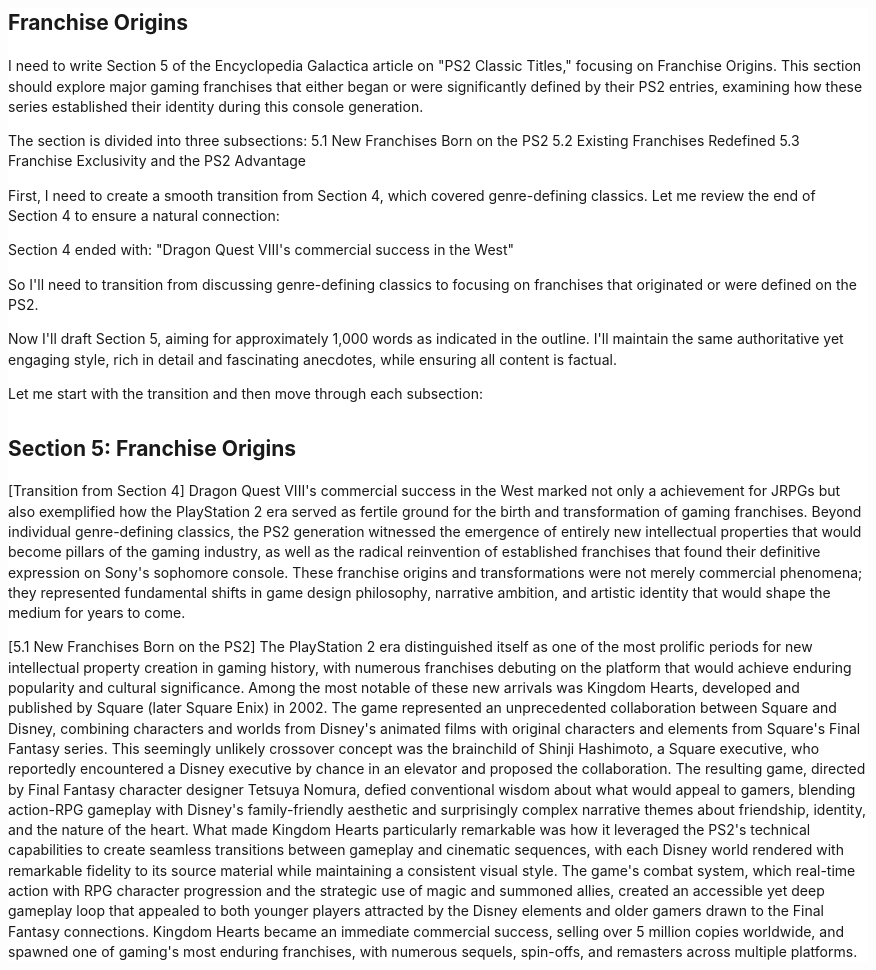 ## Franchise Origins

<think>I need to write Section 5 of the Encyclopedia Galactica article on "PS2 Classic Titles," focusing on Franchise Origins. This section should explore major gaming franchises that either began or were significantly defined by their PS2 entries, examining how these series established their identity during this console generation.

The section is divided into three subsections:
5.1 New Franchises Born on the PS2
5.2 Existing Franchises Redefined
5.3 Franchise Exclusivity and the PS2 Advantage

First, I need to create a smooth transition from Section 4, which covered genre-defining classics. Let me review the end of Section 4 to ensure a natural connection:

Section 4 ended with:
"Dragon Quest VIII's commercial success in the West"

So I'll need to transition from discussing genre-defining classics to focusing on franchises that originated or were defined on the PS2.

Now I'll draft Section 5, aiming for approximately 1,000 words as indicated in the outline. I'll maintain the same authoritative yet engaging style, rich in detail and fascinating anecdotes, while ensuring all content is factual.

Let me start with the transition and then move through each subsection:

## Section 5: Franchise Origins

[Transition from Section 4]
Dragon Quest VIII's commercial success in the West marked not only a achievement for JRPGs but also exemplified how the PlayStation 2 era served as fertile ground for the birth and transformation of gaming franchises. Beyond individual genre-defining classics, the PS2 generation witnessed the emergence of entirely new intellectual properties that would become pillars of the gaming industry, as well as the radical reinvention of established franchises that found their definitive expression on Sony's sophomore console. These franchise origins and transformations were not merely commercial phenomena; they represented fundamental shifts in game design philosophy, narrative ambition, and artistic identity that would shape the medium for years to come.

[5.1 New Franchises Born on the PS2]
The PlayStation 2 era distinguished itself as one of the most prolific periods for new intellectual property creation in gaming history, with numerous franchises debuting on the platform that would achieve enduring popularity and cultural significance. Among the most notable of these new arrivals was Kingdom Hearts, developed and published by Square (later Square Enix) in 2002. The game represented an unprecedented collaboration between Square and Disney, combining characters and worlds from Disney's animated films with original characters and elements from Square's Final Fantasy series. This seemingly unlikely crossover concept was the brainchild of Shinji Hashimoto, a Square executive, who reportedly encountered a Disney executive by chance in an elevator and proposed the collaboration. The resulting game, directed by Final Fantasy character designer Tetsuya Nomura, defied conventional wisdom about what would appeal to gamers, blending action-RPG gameplay with Disney's family-friendly aesthetic and surprisingly complex narrative themes about friendship, identity, and the nature of the heart. What made Kingdom Hearts particularly remarkable was how it leveraged the PS2's technical capabilities to create seamless transitions between gameplay and cinematic sequences, with each Disney world rendered with remarkable fidelity to its source material while maintaining a consistent visual style. The game's combat system, which real-time action with RPG character progression and the strategic use of magic and summoned allies, created an accessible yet deep gameplay loop that appealed to both younger players attracted by the Disney elements and older gamers drawn to the Final Fantasy connections. Kingdom Hearts became an immediate commercial success, selling over 5 million copies worldwide, and spawned one of gaming's most enduring franchises, with numerous sequels, spin-offs, and remasters across multiple platforms.
